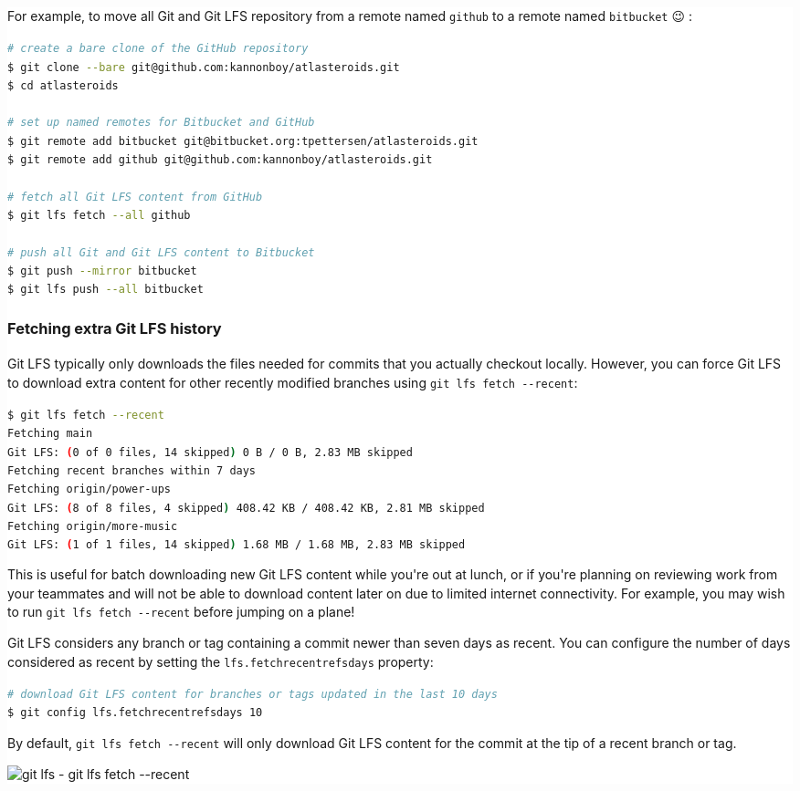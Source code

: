 For example, to move all Git and Git LFS repository from a remote named `github` to a remote named `bitbucket` 😉 :

```bash
# create a bare clone of the GitHub repository
$ git clone --bare git@github.com:kannonboy/atlasteroids.git
$ cd atlasteroids
  
# set up named remotes for Bitbucket and GitHub
$ git remote add bitbucket git@bitbucket.org:tpettersen/atlasteroids.git
$ git remote add github git@github.com:kannonboy/atlasteroids.git
  
# fetch all Git LFS content from GitHub
$ git lfs fetch --all github
 
# push all Git and Git LFS content to Bitbucket
$ git push --mirror bitbucket
$ git lfs push --all bitbucket
```

### Fetching extra Git LFS history

Git LFS typically only downloads the files needed for commits that you actually checkout locally. However, you can force Git LFS to download extra content for other recently modified branches using `git lfs fetch --recent`:

```bash
$ git lfs fetch --recent
Fetching main
Git LFS: (0 of 0 files, 14 skipped) 0 B / 0 B, 2.83 MB skipped                                                                           Fetching recent branches within 7 days
Fetching origin/power-ups
Git LFS: (8 of 8 files, 4 skipped) 408.42 KB / 408.42 KB, 2.81 MB skipped
Fetching origin/more-music
Git LFS: (1 of 1 files, 14 skipped) 1.68 MB / 1.68 MB, 2.83 MB skipped
```

This is useful for batch downloading new Git LFS content while you're out at lunch, or if you're planning on reviewing work from your teammates and will not be able to download content later on due to limited internet connectivity. For example, you may wish to run `git lfs fetch --recent` before jumping on a plane!

Git LFS considers any branch or tag containing a commit newer than seven days as recent. You can configure the number of days considered as recent by setting the `lfs.fetchrecentrefsdays` property:

```bash
# download Git LFS content for branches or tags updated in the last 10 days
$ git config lfs.fetchrecentrefsdays 10
```

By default, `git lfs fetch --recent` will only download Git LFS content for the commit at the tip of a recent branch or tag.

![git lfs - git lfs fetch --recent](https://wac-cdn.atlassian.com/dam/jcr:d0336935-7db5-4624-8021-0d96c8aeede1/01.svg?cdnVersion=640)
